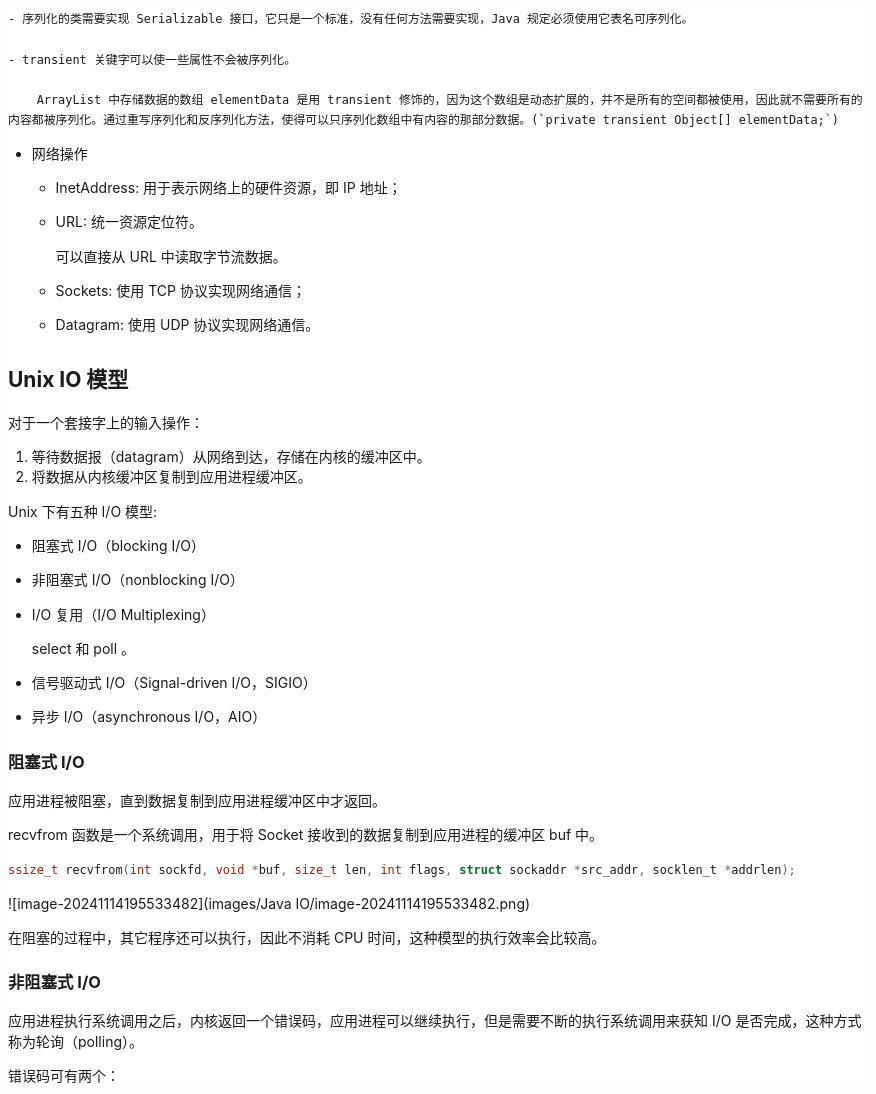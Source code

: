	- 序列化的类需要实现 Serializable 接口，它只是一个标准，没有任何方法需要实现，Java 规定必须使用它表名可序列化。

	- transient 关键字可以使一些属性不会被序列化。

		ArrayList 中存储数据的数组 elementData 是用 transient 修饰的，因为这个数组是动态扩展的，并不是所有的空间都被使用，因此就不需要所有的内容都被序列化。通过重写序列化和反序列化方法，使得可以只序列化数组中有内容的那部分数据。(`private transient Object[] elementData;`)

- 网络操作

	- InetAddress: 用于表示网络上的硬件资源，即 IP 地址；

	- URL: 统一资源定位符。

		可以直接从 URL 中读取字节流数据。

	- Sockets: 使用 TCP 协议实现网络通信；

	- Datagram: 使用 UDP 协议实现网络通信。

## Unix IO 模型

对于一个套接字上的输入操作：

1. 等待数据报（datagram）从网络到达，存储在内核的缓冲区中。
2. 将数据从内核缓冲区复制到应用进程缓冲区。

Unix 下有五种 I/O 模型:

- 阻塞式 I/O（blocking I/O）

- 非阻塞式 I/O（nonblocking I/O）

- I/O 复用（I/O Multiplexing）

	select 和 poll 。

- 信号驱动式 I/O（Signal-driven I/O，SIGIO）

- 异步 I/O（asynchronous I/O，AIO）

### 阻塞式 I/O

应用进程被阻塞，直到数据复制到应用进程缓冲区中才返回。

recvfrom 函数是一个系统调用，用于将 Socket 接收到的数据复制到应用进程的缓冲区 buf 中。

```c
ssize_t recvfrom(int sockfd, void *buf, size_t len, int flags, struct sockaddr *src_addr, socklen_t *addrlen);
```

![image-20241114195533482](images/Java IO/image-20241114195533482.png)

在阻塞的过程中，其它程序还可以执行，因此不消耗 CPU 时间，这种模型的执行效率会比较高。

### 非阻塞式 I/O

应用进程执行系统调用之后，内核返回一个错误码，应用进程可以继续执行，但是需要不断的执行系统调用来获知 I/O 是否完成，这种方式称为轮询（polling）。

错误码可有两个：
